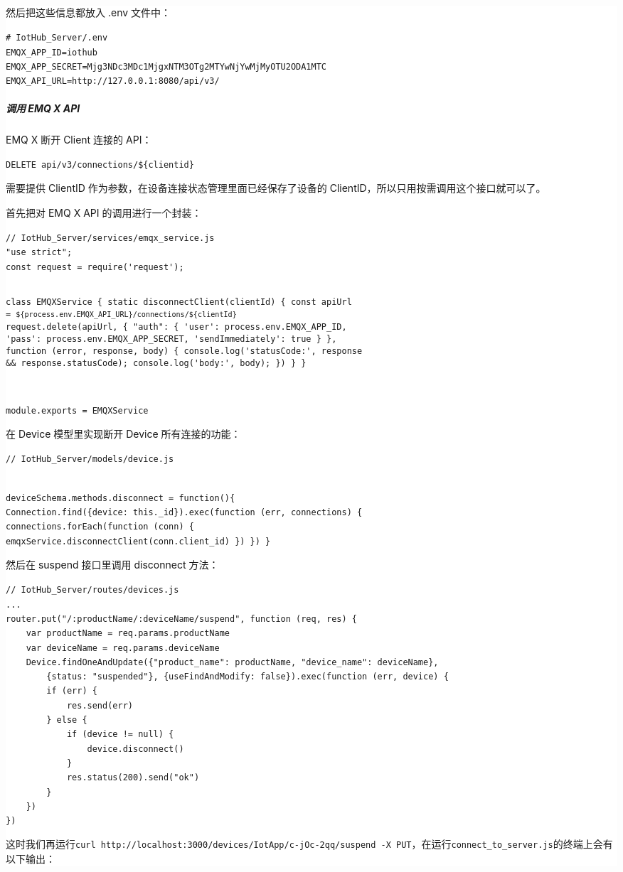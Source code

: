 <p>然后把这些信息都放入 .env 文件中：</p>
<pre><code># IotHub_Server/.env
EMQX_APP_ID=iothub
EMQX_APP_SECRET=Mjg3NDc3MDc1MjgxNTM3OTg2MTYwNjYwMjMyOTU2ODA1MTC
EMQX_API_URL=http://127.0.0.1:8080/api/v3/
</code></pre>
<h5 id="emqxapi-1">调用 EMQ X API</h5>
<p>EMQ X 断开 Client 连接的 API：</p>
<p><code>DELETE api/v3/connections/${clientid}</code></p>
<p>需要提供 ClientID 作为参数，在设备连接状态管理里面已经保存了设备的 ClientID，所以只用按需调用这个接口就可以了。</p>
<p>首先把对 EMQ X API 的调用进行一个封装：</p>
<pre><code class="javascript language-javascript">// IotHub_Server/services/emqx_service.js
"use strict";
const request = require('request');

class EMQXService {
    static disconnectClient(clientId) {
        const apiUrl = `${process.env.EMQX_API_URL}/connections/${clientId}`
        request.delete(apiUrl, {
            "auth": {
                'user': process.env.EMQX_APP_ID,
                'pass': process.env.EMQX_APP_SECRET,
                'sendImmediately': true
            }
        }, function (error, response, body) {
            console.log('statusCode:', response &amp;&amp; response.statusCode);
            console.log('body:', body);
        })
    }
}

module.exports = EMQXService
</code></pre>
<p>在 Device 模型里实现断开 Device 所有连接的功能：</p>
<pre><code class="javascript language-javascript">// IotHub_Server/models/device.js

deviceSchema.methods.disconnect = function(){
    Connection.find({device: this._id}).exec(function (err, connections) {
        connections.forEach(function (conn) {
            emqxService.disconnectClient(conn.client_id)
        })
    })
}
</code></pre>
<p>然后在 suspend 接口里调用 disconnect 方法：</p>
<pre><code class="javascript language-javascript">// IotHub_Server/routes/devices.js
...
router.put("/:productName/:deviceName/suspend", function (req, res) {
    var productName = req.params.productName
    var deviceName = req.params.deviceName
    Device.findOneAndUpdate({"product_name": productName, "device_name": deviceName},
        {status: "suspended"}, {useFindAndModify: false}).exec(function (err, device) {
        if (err) {
            res.send(err)
        } else {
            if (device != null) {
                device.disconnect()
            }
            res.status(200).send("ok")
        }
    })
})
</code></pre>
<p>这时我们再运行<code>curl http://localhost:3000/devices/IotApp/c-jOc-2qq/suspend -X PUT</code>，在运行<code>connect_to_server.js</code>的终端上会有以下输出：</p>